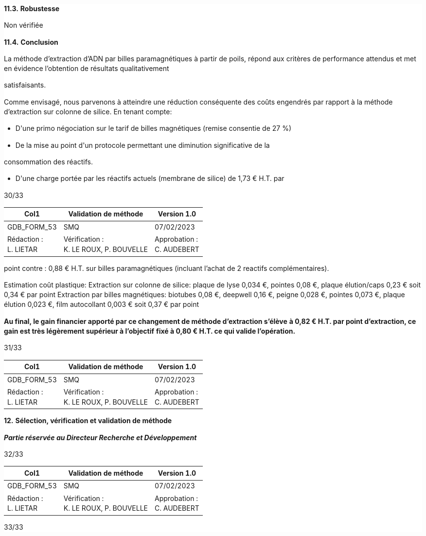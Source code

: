 **11.3.** **Robustesse**

Non vérifiée

**11.4.** **Conclusion**

La méthode d’extraction d’ADN par billes paramagnétiques à partir de poils, répond aux
critères de performance attendus et met en évidence l’obtention de résultats qualitativement

satisfaisants.

Comme envisagé, nous parvenons à atteindre une réduction conséquente des coûts
engendrés par rapport à la méthode d’extraction sur colonne de silice. En tenant compte:

   - D'une primo négociation sur le tarif de billes magnétiques (remise consentie de 27 %)

   - De la mise au point d'un protocole permettant une diminution significative de la

consommation des réactifs.

   - D'une charge portée par les réactifs actuels (membrane de silice) de 1,73 € H.T. par

30/33

|Col1|Validation de méthode|Version 1.0|
|---|---|---|
|GDB_FORM_53|SMQ|07/02/2023|
|Rédaction :<br>L. LIETAR|Vérification :<br>K. LE ROUX, P. BOUVELLE|Approbation :<br>C. AUDEBERT|


point  contre : 0,88 € H.T. sur billes paramagnétiques (incluant l’achat de 2 reactifs
complémentaires).

Estimation coût plastique:
Extraction sur colonne de silice: plaque de lyse 0,034 €, pointes 0,08 €, plaque élution/caps
0,23 € soit 0,34 € par point
Extraction par billes magnétiques: biotubes 0,08 €, deepwell 0,16 €, peigne 0,028 €, pointes
0,073 €, plaque élution 0,023 €, film autocollant 0,003 € soit 0,37 € par point

**Au final, le gain financier apporté par ce changement de méthode d’extraction s’élève**
**à 0,82 € H.T. par point d’extraction, ce gain est très légèrement supérieur à l’objectif**
**fixé à 0,80 € H.T. ce qui valide l’opération.**

31/33

|Col1|Validation de méthode|Version 1.0|
|---|---|---|
|GDB_FORM_53|SMQ|07/02/2023|
|Rédaction :<br>L. LIETAR|Vérification :<br>K. LE ROUX, P. BOUVELLE|Approbation :<br>C. AUDEBERT|


**12.** **Sélection, vérification et validation de méthode**

_**Partie réservée au Directeur Recherche et Développement**_

32/33

|Col1|Validation de méthode|Version 1.0|
|---|---|---|
|GDB_FORM_53|SMQ|07/02/2023|
|Rédaction :<br>L. LIETAR|Vérification :<br>K. LE ROUX, P. BOUVELLE|Approbation :<br>C. AUDEBERT|



33/33

